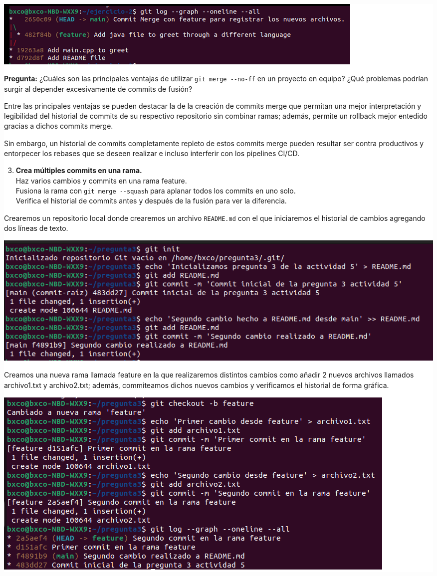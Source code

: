 ![](images/excercise_2_4.png)

   **Pregunta:** ¿Cuáles son las principales ventajas de utilizar `git merge --no-ff` en un proyecto en equipo? ¿Qué problemas podrían surgir al depender excesivamente de commits de fusión?

Entre las principales ventajas se pueden destacar la de la creación de commits merge que permitan una mejor interpretación y legibilidad del historial de commits de su respectivo repositorio sin combinar ramas; además, permite un rollback mejor entedido gracias a dichos commits merge.

Sin embargo, un historial de commits completamente repleto de estos commits merge pueden resultar ser contra productivos y entorpecer los rebases que se deseen realizar e incluso interferir con los pipelines CI/CD.

3. **Crea múltiples commits en una rama.**  
   Haz varios cambios y commits en una rama feature.  
   Fusiona la rama con `git merge --squash` para aplanar todos los commits en uno solo.  
   Verifica el historial de commits antes y después de la fusión para ver la diferencia.  

Crearemos un repositorio local donde crearemos un archivo `README.md` con el que iniciaremos el historial de cambios agregando dos líneas de texto.

![](images/excercise_3_1.png)

Creamos una nueva rama llamada feature en la que realizaremos distintos cambios como añadir 2 nuevos archivos llamados archivo1.txt y archivo2.txt; además, commiteamos dichos nuevos cambios y verificamos el historial de forma gráfica.

![](images/excercise_3_3.png)
